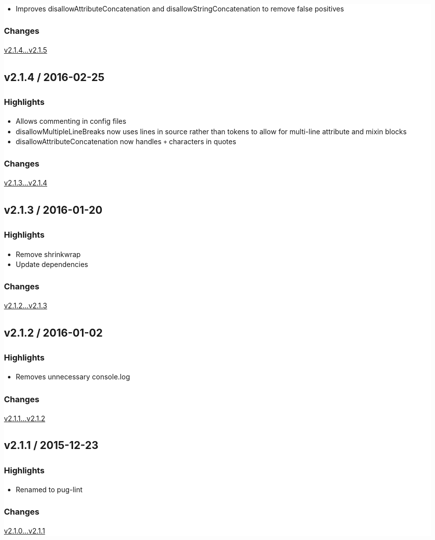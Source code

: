 *   Improves disallowAttributeConcatenation and disallowStringConcatenation to remove false positives

### Changes

[v2.1.4...v2.1.5](https://github.com/pugjs/pug-lint/compare/v2.1.4...v2.1.5)

## v2.1.4 / 2016-02-25

### Highlights

*   Allows commenting in config files
*   disallowMultipleLineBreaks now uses lines in source rather than tokens to allow for multi-line attribute and mixin blocks
*   disallowAttributeConcatenation now handles `+` characters in quotes

### Changes

[v2.1.3...v2.1.4](https://github.com/pugjs/pug-lint/compare/v2.1.3...v2.1.4)

## v2.1.3 / 2016-01-20

### Highlights

*   Remove shrinkwrap
*   Update dependencies

### Changes

[v2.1.2...v2.1.3](https://github.com/pugjs/pug-lint/compare/v2.1.2...v2.1.3)

## v2.1.2 / 2016-01-02

### Highlights

*   Removes unnecessary console.log

### Changes

[v2.1.1...v2.1.2](https://github.com/pugjs/pug-lint/compare/v2.1.1...v2.1.2)

## v2.1.1 / 2015-12-23

### Highlights

*   Renamed to pug-lint

### Changes

[v2.1.0...v2.1.1](https://github.com/pugjs/pug-lint/compare/v2.1.0...v2.1.1)
